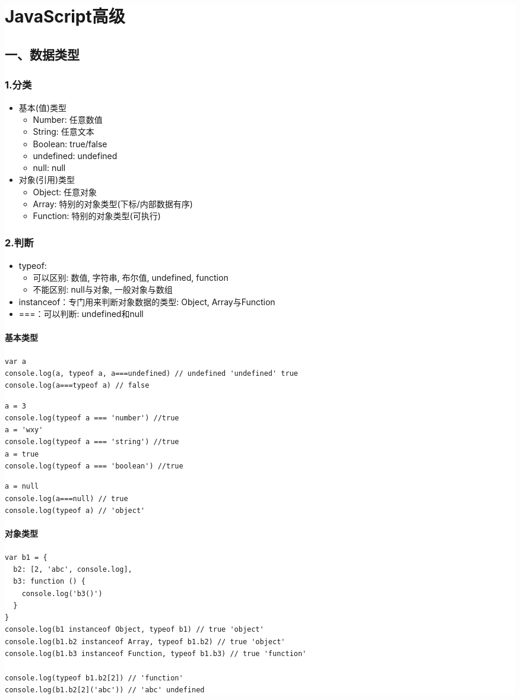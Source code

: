 # JavaScript高级

## 一、数据类型

### 1.分类

* 基本(值)类型
  * Number: 任意数值
  * String: 任意文本
  * Boolean: true/false
  * undefined: undefined
  * null: null
* 对象(引用)类型
  * Object: 任意对象
  * Array: 特别的对象类型(下标/内部数据有序)
  * Function: 特别的对象类型(可执行)

### 2.判断

* typeof:
  * 可以区别: 数值, 字符串, 布尔值, undefined, function
  * 不能区别: null与对象, 一般对象与数组
* instanceof：专门用来判断对象数据的类型: Object, Array与Function
* ===：可以判断: undefined和null

#### 基本类型

```
var a
console.log(a, typeof a, a===undefined) // undefined 'undefined' true
console.log(a===typeof a) // false
```

```
a = 3
console.log(typeof a === 'number') //true
a = 'wxy'
console.log(typeof a === 'string') //true
a = true
console.log(typeof a === 'boolean') //true
```

```
a = null
console.log(a===null) // true
console.log(typeof a) // 'object'
```

#### 对象类型

```
var b1 = {
  b2: [2, 'abc', console.log],
  b3: function () {
    console.log('b3()')
  }
}
console.log(b1 instanceof Object, typeof b1) // true 'object'
console.log(b1.b2 instanceof Array, typeof b1.b2) // true 'object'
console.log(b1.b3 instanceof Function, typeof b1.b3) // true 'function'

console.log(typeof b1.b2[2]) // 'function'
console.log(b1.b2[2]('abc')) // 'abc' undefined
```
